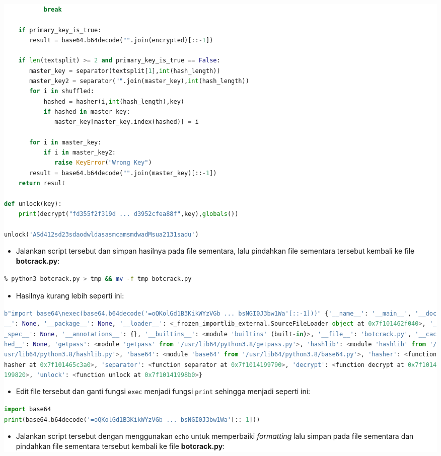 ```python
           break

    if primary_key_is_true:
       result = base64.b64decode("".join(encrypted)[::-1])

    if len(textsplit) >= 2 and primary_key_is_true == False:
       master_key = separator(textsplit[1],int(hash_length))
       master_key2 = separator("".join(master_key),int(hash_length))
       for i in shuffled:
           hashed = hasher(i,int(hash_length),key)
           if hashed in master_key:
              master_key[master_key.index(hashed)] = i

       for i in master_key:
           if i in master_key2:
              raise KeyError("Wrong Key")
       result = base64.b64decode("".join(master_key)[::-1])
    return result

def unlock(key):
    print(decrypt("fd355f2f319d ... d3952cfea88f",key),globals())

unlock('ASd412sd23sdaodwldasasmcamsmdwadMsua2131sadu')
```

* Jalankan script tersebut dan simpan hasilnya pada file sementara, lalu pindahkan file sementara tersebut kembali ke file **botcrack.py**:

```bash
% python3 botcrack.py > tmp && mv -f tmp botcrack.py
```

* Hasilnya kurang lebih seperti ini:

```python
b"import base64\nexec(base64.b64decode('=oQKolGd1B3KikWYzVGb ... bsNGI0J3bw1Wa'[::-1]))" {'__name__': '__main__', '__doc__': None, '__package__': None, '__loader__': <_frozen_importlib_external.SourceFileLoader object at 0x7f101462f040>, '__spec__': None, '__annotations__': {}, '__builtins__': <module 'builtins' (built-in)>, '__file__': 'botcrack.py', '__cached__': None, 'getpass': <module 'getpass' from '/usr/lib64/python3.8/getpass.py'>, 'hashlib': <module 'hashlib' from '/usr/lib64/python3.8/hashlib.py'>, 'base64': <module 'base64' from '/usr/lib64/python3.8/base64.py'>, 'hasher': <function hasher at 0x7f101465c3a0>, 'separator': <function separator at 0x7f1014199790>, 'decrypt': <function decrypt at 0x7f1014199820>, 'unlock': <function unlock at 0x7f10141998b0>}
```

* Edit file tersebut dan ganti fungsi `exec` menjadi fungsi `print` sehingga menjadi seperti ini:

```python
import base64
print(base64.b64decode('=oQKolGd1B3KikWYzVGb ... bsNGI0J3bw1Wa'[::-1]))
```

* Jalankan script tersebut dengan menggunakan `echo` untuk memperbaiki _formatting_ lalu simpan pada file sementara dan pindahkan file sementara tersebut kembali ke file **botcrack.py**:
